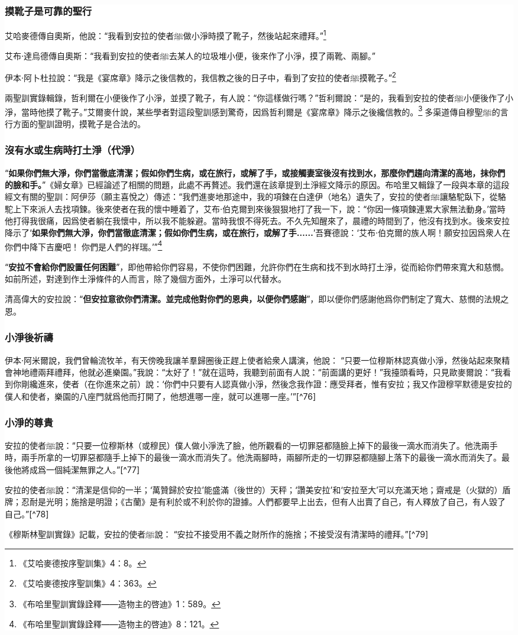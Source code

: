 ### 摸靴子是可靠的聖行

艾哈麥德傳自奧斯，他說：“我看到安拉的使者ﷺ做小淨時摸了靴子，然後站起來禮拜。”[^72] 

[^66]:《泰伯裏經注》10：55。

[^67]:《布哈里聖訓實錄詮釋——造物主的啓迪》1：319。

[^68]:《穆斯林聖訓實錄》1：215。

[^69]:《白海根大聖訓集》1：70。

[^70]:《艾哈麥德按序聖訓集》3：424。

[^71]:《艾布·達烏德聖訓集》1：99。

[^72]:《艾哈麥德按序聖訓集》4：8。

艾布·達烏德傳自奧斯：“我看到安拉的使者ﷺ去某人的垃圾堆小便，後來作了小淨，摸了兩靴、兩腳。”

伊本·阿卜杜拉說：“我是《宴席章》降示之後信教的，我信教之後的日子中，看到了安拉的使者ﷺ摸靴子。”[^73] 

兩聖訓實錄輯錄，哲利爾在小便後作了小淨，並摸了靴子，有人說：“你這樣做行嗎？”哲利爾說：“是的，我看到安拉的使者ﷺ小便後作了小淨，當時他摸了靴子。”艾爾麥什說，某些學者對這段聖訓感到驚奇，因爲哲利爾是《宴席章》降示之後纔信教的。[^74] 多渠道傳自穆聖ﷺ的言行方面的聖訓證明，摸靴子是合法的。

### 沒有水或生病時打土淨（代淨）

“**如果你們無大淨，你們當徹底清潔；假如你們生病，或在旅行，或解了手，或接觸妻室後沒有找到水，那麼你們趨向清潔的高地，抹你們的臉和手。**”《婦女章》已經論述了相關的問題，此處不再贅述。我們還在該章提到土淨經文降示的原因。布哈里又輯錄了一段與本章的這段經文有關的聖訓：阿伊莎（願主喜悅之）傳述：“我們進麥地那途中，我的項鍊在白達伊（地名）遺失了，安拉的使者ﷺ讓駱駝臥下，從駱駝上下來派人去找項鍊。後來使者在我的懷中睡着了，艾布·伯克爾到來後狠狠地打了我一下，說：“你因一條項鍊連累大家無法動身。’當時他打得我很痛，因爲使者躺在我懷中，所以我不能躲避。當時我恨不得死去。不久先知醒來了，晨禮的時間到了，他沒有找到水。後來安拉降示了‘**如果你們無大淨，你們當徹底清潔；假如你們生病，或在旅行，或解了手……**’吾賽德說：‘艾布·伯克爾的族人啊！願安拉因爲衆人在你們中降下吉慶吧！ 你們是人們的祥瑞。’”[^75] 

“**安拉不會給你們設置任何困難**”，即他帶給你們容易，不使你們困難，允許你們在生病和找不到水時打土淨，從而給你們帶來寬大和慈憫。如前所述，對達到作土淨條件的人而言，除了幾個方面外，土淨可以代替水。

清高偉大的安拉說：“**但安拉意欲你們清潔。並完成他對你們的恩典，以便你們感謝**”，即以便你們感謝他爲你們制定了寬大、慈憫的法規之恩。

[^73]:《艾哈麥德按序聖訓集》4：363。

[^74]:《布哈里聖訓實錄詮釋——造物主的啓迪》1：589。

[^75]:《布哈里聖訓實錄詮釋——造物主的啓迪》8：121。

### 小淨後祈禱

伊本·阿米爾說，我們曾輪流牧羊，有天傍晚我讓羊羣歸圈後正趕上使者給衆人講演，他說： “只要一位穆斯林認真做小淨，然後站起來聚精會神地禮兩拜禮拜，他就必進樂園。”我說：“太好了！”就在這時，我聽到前面有人說：“前面講的更好！”我擡頭看時，只見歐麥爾說：“我看到你剛纔進來，使者（在你進來之前）說：‘你們中只要有人認真做小淨，然後念我作證：應受拜者，惟有安拉；我又作證穆罕默德是安拉的僕人和使者，樂園的八座門就爲他而打開了，他想進哪一座，就可以進哪一座。’”[^76] 

### 小淨的尊貴

安拉的使者ﷺ說：“只要一位穆斯林（或穆民）僕人做小淨洗了臉，他所觀看的一切罪惡都隨臉上掉下的最後一滴水而消失了。他洗兩手時，兩手所拿的一切罪惡都隨手上掉下的最後一滴水而消失了。他洗兩腳時，兩腳所走的一切罪惡都隨腳上落下的最後一滴水而消失了。最後他將成爲一個純潔無罪之人。”[^77] 

安拉的使者ﷺ說：“清潔是信仰的一半；‘萬贊歸於安拉’能盛滿（後世的）天秤；‘讚美安拉’和‘安拉至大’可以充滿天地；齋戒是（火獄的）盾牌；忍耐是光明；施捨是明證；《古蘭》是有利於或不利於你的證據。人們都要早上出去，但有人出賣了自己，有人釋放了自己，有人毀了自己。”[^78] 

《穆斯林聖訓實錄》記載，安拉的使者ﷺ說： “安拉不接受用不義之財所作的施捨；不接受沒有清潔時的禮拜。”[^79] 
